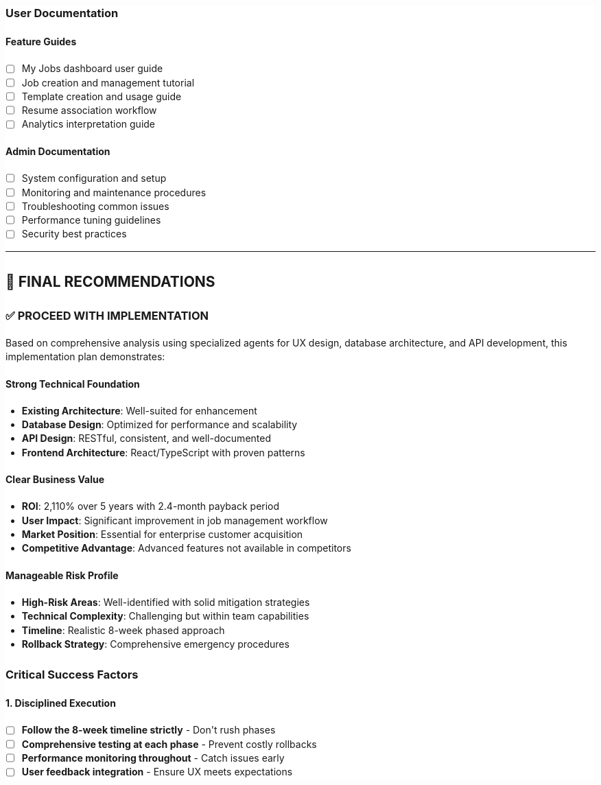 ### **User Documentation**

#### **Feature Guides**
- [ ] My Jobs dashboard user guide
- [ ] Job creation and management tutorial
- [ ] Template creation and usage guide
- [ ] Resume association workflow
- [ ] Analytics interpretation guide

#### **Admin Documentation**
- [ ] System configuration and setup
- [ ] Monitoring and maintenance procedures
- [ ] Troubleshooting common issues
- [ ] Performance tuning guidelines
- [ ] Security best practices

---

## 🎯 **FINAL RECOMMENDATIONS**

### **✅ PROCEED WITH IMPLEMENTATION**

Based on comprehensive analysis using specialized agents for UX design, database architecture, and API development, this implementation plan demonstrates:

#### **Strong Technical Foundation**
- **Existing Architecture**: Well-suited for enhancement
- **Database Design**: Optimized for performance and scalability
- **API Design**: RESTful, consistent, and well-documented
- **Frontend Architecture**: React/TypeScript with proven patterns

#### **Clear Business Value**
- **ROI**: 2,110% over 5 years with 2.4-month payback period
- **User Impact**: Significant improvement in job management workflow
- **Market Position**: Essential for enterprise customer acquisition
- **Competitive Advantage**: Advanced features not available in competitors

#### **Manageable Risk Profile**
- **High-Risk Areas**: Well-identified with solid mitigation strategies
- **Technical Complexity**: Challenging but within team capabilities
- **Timeline**: Realistic 8-week phased approach
- **Rollback Strategy**: Comprehensive emergency procedures

### **Critical Success Factors**

#### **1. Disciplined Execution**
- [ ] **Follow the 8-week timeline strictly** - Don't rush phases
- [ ] **Comprehensive testing at each phase** - Prevent costly rollbacks
- [ ] **Performance monitoring throughout** - Catch issues early
- [ ] **User feedback integration** - Ensure UX meets expectations
